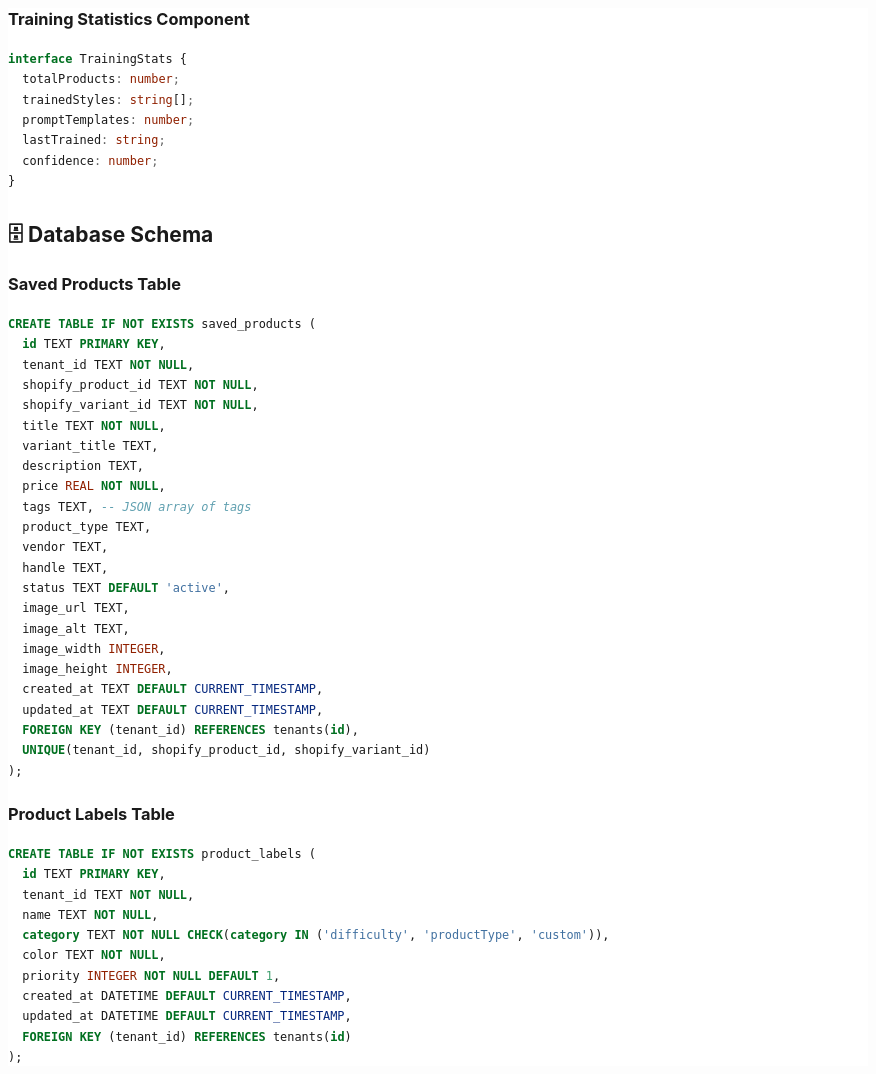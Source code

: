 ### **Training Statistics Component**

```typescript
interface TrainingStats {
  totalProducts: number;
  trainedStyles: string[];
  promptTemplates: number;
  lastTrained: string;
  confidence: number;
}
```

## 🗄️ **Database Schema**

### **Saved Products Table**
```sql
CREATE TABLE IF NOT EXISTS saved_products (
  id TEXT PRIMARY KEY,
  tenant_id TEXT NOT NULL,
  shopify_product_id TEXT NOT NULL,
  shopify_variant_id TEXT NOT NULL,
  title TEXT NOT NULL,
  variant_title TEXT,
  description TEXT,
  price REAL NOT NULL,
  tags TEXT, -- JSON array of tags
  product_type TEXT,
  vendor TEXT,
  handle TEXT,
  status TEXT DEFAULT 'active',
  image_url TEXT,
  image_alt TEXT,
  image_width INTEGER,
  image_height INTEGER,
  created_at TEXT DEFAULT CURRENT_TIMESTAMP,
  updated_at TEXT DEFAULT CURRENT_TIMESTAMP,
  FOREIGN KEY (tenant_id) REFERENCES tenants(id),
  UNIQUE(tenant_id, shopify_product_id, shopify_variant_id)
);
```

### **Product Labels Table**
```sql
CREATE TABLE IF NOT EXISTS product_labels (
  id TEXT PRIMARY KEY,
  tenant_id TEXT NOT NULL,
  name TEXT NOT NULL,
  category TEXT NOT NULL CHECK(category IN ('difficulty', 'productType', 'custom')),
  color TEXT NOT NULL,
  priority INTEGER NOT NULL DEFAULT 1,
  created_at DATETIME DEFAULT CURRENT_TIMESTAMP,
  updated_at DATETIME DEFAULT CURRENT_TIMESTAMP,
  FOREIGN KEY (tenant_id) REFERENCES tenants(id)
);
```

